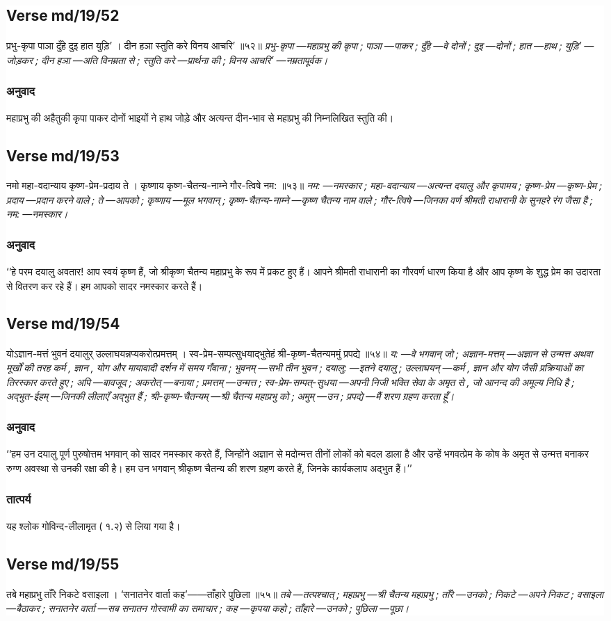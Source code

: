 
## Verse md/19/52
प्रभु-कृपा पाञा दुँहे दुइ हात युड़ि’ ।
दीन हञा स्तुति करे विनय आचरि’ ॥५२॥
*प्रभु-कृपा —महाप्रभु की कृपा ; पाञा —पाकर ; दुँहे —वे दोनों ; दुइ —दोनों ; हात —हाथ ; युड़ि’ —जोड़कर ; दीन हञा —अति विनम्रता से ; स्तुति करे —प्रार्थना की ; विनय आचरि’ —नम्रतापूर्वक।*


### अनुवाद
महाप्रभु की अहैतुकी कृपा पाकर दोनों भाइयों ने हाथ जोड़े और अत्यन्त दीन-भाव से महाप्रभु की निम्नलिखित स्तुति की।


## Verse md/19/53
नमो महा-वदान्याय कृष्ण-प्रेम-प्रदाय ते ।
कृष्णाय कृष्ण-चैतन्य-नाम्ने गौर-त्विषे नम: ॥५३॥
*नम: —नमस्कार ; महा-वदान्याय —अत्यन्त दयालु और कृपामय ; कृष्ण-प्रेम —कृष्ण-प्रेम ; प्रदाय —प्रदान करने वाले ; ते —आपको ; कृष्णाय —मूल भगवान् ; कृष्ण-चैतन्य-नाम्ने —कृष्ण चैतन्य नाम वाले ; गौर-त्विषे —जिनका वर्ण श्रीमती राधारानी के सुनहरे रंग जैसा है ; नम: —नमस्कार।*


### अनुवाद
‘‘हे परम दयालु अवतार! आप स्वयं कृष्ण हैं, जो श्रीकृष्ण चैतन्य महाप्रभु के रूप में प्रकट हुए हैं। आपने श्रीमती राधारानी का गौरवर्ण धारण किया है और आप कृष्ण के शुद्ध प्रेम का उदारता से वितरण कर रहे हैं। हम आपको सादर नमस्कार करते हैं।


## Verse md/19/54
योऽज्ञान-मत्तं भुवनं दयालुर्
उल्लाघयन्नप्यकरोत्प्रमत्तम् ।
स्व-प्रेम-सम्पत्सुधयाद्भुतेहं
श्री-कृष्ण-चैतन्यममुं प्रपद्ये ॥५४॥
*य: —वे भगवान् जो ; अज्ञान-मत्तम् —अज्ञान से उन्मत्त अथवा मूर्खों की तरह कर्म , ज्ञान , योग और मायावादी दर्शन में समय गँवाना ; भुवनम् —सभी तीन भुवन ; दयालु: —इतने दयालु ; उल्लाघयन् —कर्म , ज्ञान और योग जैसी प्रक्रियाओं का तिरस्कार करते हुए ; अपि —बावजूद ; अकरोत् —बनाया ; प्रमत्तम् —उन्मत्त ; स्व-प्रेम-सम्पत्-सुधया —अपनी निजी भक्ति सेवा के अमृत से , जो आनन्द की अमूल्य निधि है ; अद्भुत-ईहम् —जिनकी लीलाएँ अद्भुत हैं ; श्री-कृष्ण-चैतन्यम् —श्री चैतन्य महाप्रभु को ; अमुम् —उन ; प्रपद्ये —मैं शरण ग्रहण करता हूँ।*


### अनुवाद
‘‘हम उन दयालु पूर्ण पुरुषोत्तम भगवान् को सादर नमस्कार करते हैं, जिन्होंने अज्ञान से मदोन्मत्त तीनों लोकों को बदल डाला है और उन्हें भगवत्प्रेम के कोष के अमृत से उन्मत्त बनाकर रुग्ण अवस्था से उनकी रक्षा की है। हम उन भगवान् श्रीकृष्ण चैतन्य की शरण ग्रहण करते हैं, जिनके कार्यकलाप अद्भुत हैं।’’


### तात्पर्य
यह श्लोक गोविन्द-लीलामृत ( १.२) से लिया गया है।


## Verse md/19/55
तबे महाप्रभु ताँरे निकटे वसाइला ।
‘सनातनेर वार्ता कह’——ताँहारे पुछिला ॥५५॥
*तबे —तत्पश्चात् ; महाप्रभु —श्री चैतन्य महाप्रभु ; ताँरे —उनको ; निकटे —अपने निकट ; वसाइला —बैठाकर ; सनातनेर वार्ता —सब सनातन गोस्वामी का समाचार ; कह —कृपया कहो ; ताँहारे —उनको ; पुछिला —पूछा।*
